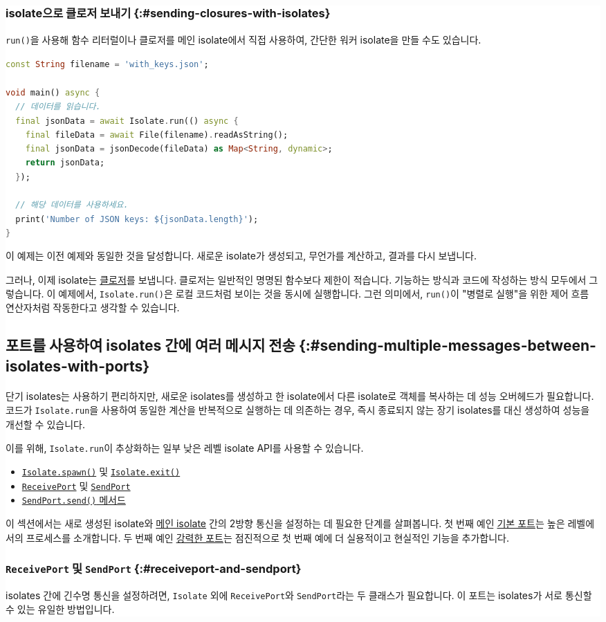[send_and_receive.dart]: {{site.repo.dart.org}}/samples/blob/main/isolates/bin/send_and_receive.dart
[background worker]: /language/concurrency#background-workers
[main isolate]: /language/concurrency#the-main-isolate

### isolate으로 클로저 보내기 {:#sending-closures-with-isolates}

`run()`을 사용해 함수 리터럴이나 클로저를 메인 isolate에서 직접 사용하여, 
간단한 워커 isolate을 만들 수도 있습니다.

<?code-excerpt "lib/simple_isolate_closure.dart (worker)"?>
```dart
const String filename = 'with_keys.json';

void main() async {
  // 데이터를 읽습니다.
  final jsonData = await Isolate.run(() async {
    final fileData = await File(filename).readAsString();
    final jsonData = jsonDecode(fileData) as Map<String, dynamic>;
    return jsonData;
  });

  // 해당 데이터를 사용하세요.
  print('Number of JSON keys: ${jsonData.length}');
}
```

이 예제는 이전 예제와 동일한 것을 달성합니다. 
새로운 isolate가 생성되고, 무언가를 계산하고, 결과를 다시 보냅니다.

그러나, 이제 isolate는 [클로저][closure]를 보냅니다. 
클로저는 일반적인 명명된 함수보다 제한이 적습니다. 
기능하는 방식과 코드에 작성하는 방식 모두에서 그렇습니다. 
이 예제에서, `Isolate.run()`은 로컬 코드처럼 보이는 것을 동시에 실행합니다.
그런 의미에서, `run()`이 "병렬로 실행"을 위한 제어 흐름 연산자처럼 작동한다고 생각할 수 있습니다.

[closure]: /language/functions#anonymous-functions

## 포트를 사용하여 isolates 간에 여러 메시지 전송 {:#sending-multiple-messages-between-isolates-with-ports}

단기 isolates는 사용하기 편리하지만, 
새로운 isolates를 생성하고 한 isolate에서 다른 isolate로 객체를 복사하는 데 성능 오버헤드가 필요합니다. 
코드가 `Isolate.run`을 사용하여 동일한 계산을 반복적으로 실행하는 데 의존하는 경우, 
즉시 종료되지 않는 장기 isolates를 대신 생성하여 성능을 개선할 수 있습니다.

이를 위해, `Isolate.run`이 추상화하는 일부 낮은 레벨 isolate API를 사용할 수 있습니다.

* [`Isolate.spawn()`][] 및 [`Isolate.exit()`][]
* [`ReceivePort`][] 및 [`SendPort`][]
* [`SendPort.send()` 메서드][`SendPort.send()` method]

이 섹션에서는 새로 생성된 isolate와 [메인 isolate][main isolate] 간의 2방향 통신을 설정하는 데 필요한 단계를 살펴봅니다. 
첫 번째 예인 [기본 포트](#basic-ports-example)는 높은 레벨에서의 프로세스를 소개합니다. 
두 번째 예인 [강력한 포트](#robust-ports-example)는 점진적으로 첫 번째 예에 더 실용적이고 현실적인 기능을 추가합니다.

[`Isolate.exit()`]: {{site.dart-api}}/{{site.sdkInfo.channel}}/dart-isolate/Isolate/exit.html
[`Isolate.spawn()`]: {{site.dart-api}}/{{site.sdkInfo.channel}}/dart-isolate/Isolate/spawn.html
[`ReceivePort`]: {{site.dart-api}}/{{site.sdkInfo.channel}}/dart-isolate/ReceivePort-class.html
[`SendPort`]: {{site.dart-api}}/{{site.sdkInfo.channel}}/dart-isolate/SendPort-class.html
[`SendPort.send()` method]: {{site.dart-api}}/{{site.sdkInfo.channel}}/dart-isolate/SendPort/send.html
[main isolate]: /language/concurrency#isolates

### `ReceivePort` 및 `SendPort` {:#receiveport-and-sendport}

isolates 간에 긴수명 통신을 설정하려면, 
`Isolate` 외에 `ReceivePort`와 `SendPort`라는 두 클래스가 필요합니다. 
이 포트는 isolates가 서로 통신할 수 있는 유일한 방법입니다.


[Flutter]: {{site.flutter-docs}}/perf/isolates
[`Isolate.run()`]: {{site.dart-api}}/{{site.sdkInfo.channel}}/dart-isolate/Isolate/run.html
[Flutter's `compute` function]: {{site.flutter-api}}/flutter/foundation/compute.html
[robust ports example]: #robust-ports-example
[`Stream`]: {{site.dart-api}}/{{site.sdkInfo.channel}}/dart-async/Stream-class.html
[`BroadcastStream`]: {{site.dart-api}}/{{site.sdkInfo.channel}}/dart-async/BroadcastStream-class.html
[`Completer`]: {{site.dart-api}}/{{site.sdkInfo.channel}}/dart-async/Completer-class.html
[`RawReceivePort`]: {{site.dart-api}}/{{site.sdkInfo.channel}}/dart-isolate/RawReceivePort-class.html
[record]: /language/records
[previous example]: #basic-ports-example
[`try`/`catch` block]: /language/error-handling#catch
[`RemoteError`]: {{site.dart-api}}/{{site.sdkInfo.channel}}/dart-isolate/RemoteError-class.html